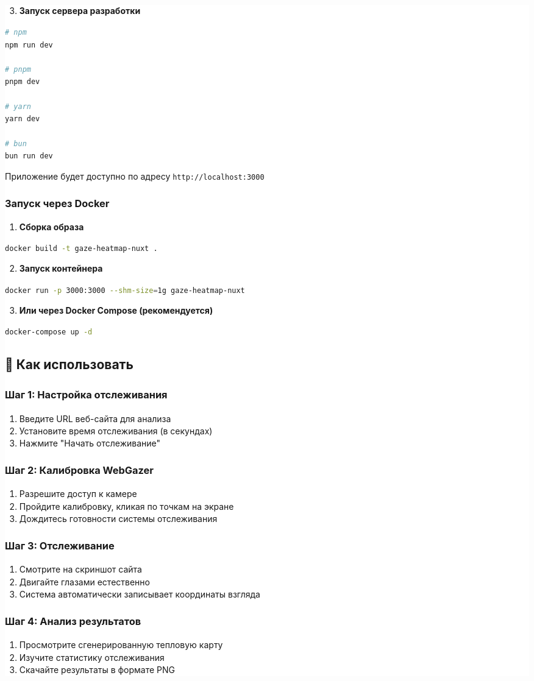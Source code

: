 
3. **Запуск сервера разработки**
```bash
# npm
npm run dev

# pnpm
pnpm dev

# yarn
yarn dev

# bun
bun run dev
```

Приложение будет доступно по адресу `http://localhost:3000`

### Запуск через Docker

1. **Сборка образа**
```bash
docker build -t gaze-heatmap-nuxt .
```

2. **Запуск контейнера**
```bash
docker run -p 3000:3000 --shm-size=1g gaze-heatmap-nuxt
```

3. **Или через Docker Compose (рекомендуется)**
```bash
docker-compose up -d
```

## 📖 Как использовать

### Шаг 1: Настройка отслеживания
1. Введите URL веб-сайта для анализа
2. Установите время отслеживания (в секундах)
3. Нажмите "Начать отслеживание"

### Шаг 2: Калибровка WebGazer
1. Разрешите доступ к камере
2. Пройдите калибровку, кликая по точкам на экране
3. Дождитесь готовности системы отслеживания

### Шаг 3: Отслеживание
1. Смотрите на скриншот сайта
2. Двигайте глазами естественно
3. Система автоматически записывает координаты взгляда

### Шаг 4: Анализ результатов
1. Просмотрите сгенерированную тепловую карту
2. Изучите статистику отслеживания
3. Скачайте результаты в формате PNG
